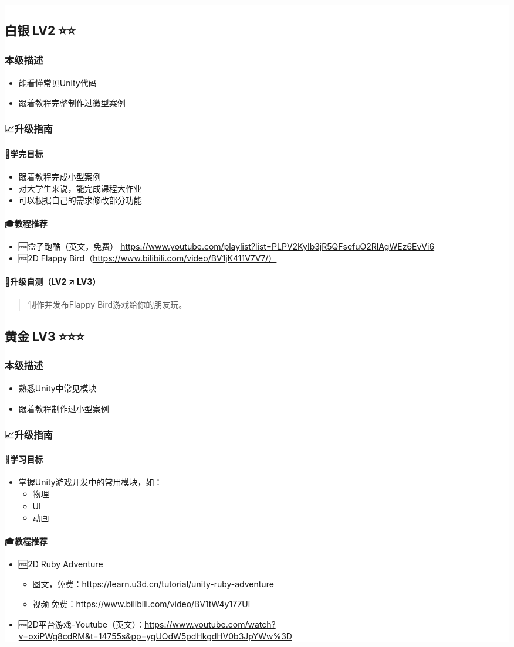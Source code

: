 
---



## 白银 LV2 ⭐⭐

### 本级描述

- 能看懂常见Unity代码

- 跟着教程完整制作过微型案例

### 📈升级指南

#### 🎯学完目标

- 跟着教程完成小型案例
- 对大学生来说，能完成课程大作业
- 可以根据自己的需求修改部分功能

#### 🎓教程推荐

- 🆓盒子跑酷（英文，免费） https://www.youtube.com/playlist?list=PLPV2KyIb3jR5QFsefuO2RlAgWEz6EvVi6
- 🆓2D Flappy Bird（https://www.bilibili.com/video/BV1jK411V7V7/）

#### 📝升级自测（LV2 ↗️ LV3）

> 制作并发布Flappy Bird游戏给你的朋友玩。



## 黄金 LV3 ⭐⭐⭐

### 本级描述

- 熟悉Unity中常见模块

- 跟着教程制作过小型案例

### 📈升级指南

#### 🎯学习目标

- 掌握Unity游戏开发中的常用模块，如：
  - 物理
  - UI
  - 动画

#### 🎓教程推荐

- 🆓2D Ruby Adventure
  - 图文，免费：https://learn.u3d.cn/tutorial/unity-ruby-adventure

  - 视频 免费：https://www.bilibili.com/video/BV1tW4y177Ui
- 🆓2D平台游戏-Youtube（英文）：https://www.youtube.com/watch?v=oxiPWg8cdRM&t=14755s&pp=ygUOdW5pdHkgdHV0b3JpYWw%3D
